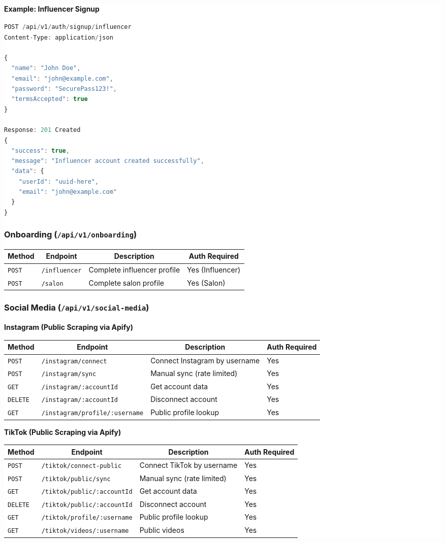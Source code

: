 **Example: Influencer Signup**
```typescript
POST /api/v1/auth/signup/influencer
Content-Type: application/json

{
  "name": "John Doe",
  "email": "john@example.com",
  "password": "SecurePass123!",
  "termsAccepted": true
}

Response: 201 Created
{
  "success": true,
  "message": "Influencer account created successfully",
  "data": {
    "userId": "uuid-here",
    "email": "john@example.com"
  }
}
```

### Onboarding (`/api/v1/onboarding`)

| Method | Endpoint | Description | Auth Required |
|--------|----------|-------------|---------------|
| `POST` | `/influencer` | Complete influencer profile | Yes (Influencer) |
| `POST` | `/salon` | Complete salon profile | Yes (Salon) |

### Social Media (`/api/v1/social-media`)

**Instagram (Public Scraping via Apify)**

| Method | Endpoint | Description | Auth Required |
|--------|----------|-------------|---------------|
| `POST` | `/instagram/connect` | Connect Instagram by username | Yes |
| `POST` | `/instagram/sync` | Manual sync (rate limited) | Yes |
| `GET` | `/instagram/:accountId` | Get account data | Yes |
| `DELETE` | `/instagram/:accountId` | Disconnect account | Yes |
| `GET` | `/instagram/profile/:username` | Public profile lookup | Yes |

**TikTok (Public Scraping via Apify)**

| Method | Endpoint | Description | Auth Required |
|--------|----------|-------------|---------------|
| `POST` | `/tiktok/connect-public` | Connect TikTok by username | Yes |
| `POST` | `/tiktok/public/sync` | Manual sync (rate limited) | Yes |
| `GET` | `/tiktok/public/:accountId` | Get account data | Yes |
| `DELETE` | `/tiktok/public/:accountId` | Disconnect account | Yes |
| `GET` | `/tiktok/profile/:username` | Public profile lookup | Yes |
| `GET` | `/tiktok/videos/:username` | Public videos | Yes |
